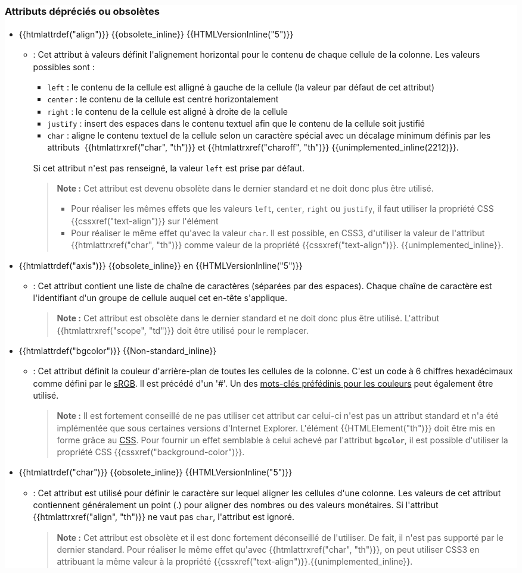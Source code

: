 ### Attributs dépréciés ou obsolètes

- {{htmlattrdef("align")}} {{obsolete_inline}} {{HTMLVersionInline("5")}}

  - : Cet attribut à valeurs définit l'alignement horizontal pour le contenu de chaque cellule de la colonne. Les valeurs possibles sont :

    - `left`&nbsp;: le contenu de la cellule est alligné à gauche de la cellule (la valeur par défaut de cet attribut)
    - `center` : le contenu de la cellule est centré horizontalement
    - `right` : le contenu de la cellule est aligné à droite de la cellule
    - `justify` : insert des espaces dans le contenu textuel afin que le contenu de la cellule soit justifié
    - `char` : aligne le contenu textuel de la cellule selon un caractère spécial avec un décalage minimum définis par les attributs  {{htmlattrxref("char", "th")}} et {{htmlattrxref("charoff", "th")}} {{unimplemented_inline(2212)}}.

    Si cet attribut n'est pas renseigné, la valeur `left` est prise par défaut.

    > **Note :** Cet attribut est devenu obsolète dans le dernier standard et ne doit donc plus être utilisé.
    >
    > - Pour réaliser les mêmes effets que les valeurs `left`, `center`, `right` ou `justify`, il faut utiliser la propriété CSS {{cssxref("text-align")}} sur l'élément
    > - Pour réaliser le même effet qu'avec la valeur `char`. Il est possible, en CSS3, d'utiliser la valeur de l'attribut {{htmlattrxref("char", "th")}} comme valeur de la propriété {{cssxref("text-align")}}. {{unimplemented_inline}}.

- {{htmlattrdef("axis")}} {{obsolete_inline}} en {{HTMLVersionInline("5")}}

  - : Cet attribut contient une liste de chaîne de caractères (séparées par des espaces). Chaque chaîne de caractère est l'identifiant d'un groupe de cellule auquel cet en-tête s'applique.

    > **Note :** Cet attribut est obsolète dans le dernier standard et ne doit donc plus être utilisé. L'attribut {{htmlattrxref("scope", "td")}} doit être utilisé pour le remplacer.

- {{htmlattrdef("bgcolor")}} {{Non-standard_inline}}

  - : Cet attribut définit la couleur d'arrière-plan de toutes les cellules de la colonne. C'est un code à 6 chiffres hexadécimaux comme défini par le [sRGB](https://www.w3.org/Graphics/Color/sRGB). Il est précédé d'un '#'. Un des [mots-clés préfédinis pour les couleurs](/fr/docs/Web/CSS/color_value#color_keywords) peut également être utilisé.

    > **Note :** Il est fortement conseillé de ne pas utiliser cet attribut car celui-ci n'est pas un attribut standard et n'a été implémentée que sous certaines versions d'Internet Explorer. L'élément {{HTMLElement("th")}} doit être mis en forme grâce au [CSS](/fr/docs/CSS). Pour fournir un effet semblable à celui achevé par l'attribut **`bgcolor`**, il est possible d'utiliser la propriété CSS {{cssxref("background-color")}}.

- {{htmlattrdef("char")}} {{obsolete_inline}} {{HTMLVersionInline("5")}}

  - : Cet attribut est utilisé pour définir le caractère sur lequel aligner les cellules d'une colonne. Les valeurs de cet attribut contiennent généralement un point (.) pour aligner des nombres ou des valeurs monétaires. Si l'attribut {{htmlattrxref("align", "th")}} ne vaut pas `char`, l'attribut est ignoré.

    > **Note :** Cet attribut est obsolète et il est donc fortement déconseillé de l'utiliser. De fait, il n'est pas supporté par le dernier standard. Pour réaliser le même effet qu'avec {{htmlattrxref("char", "th")}}, on peut utiliser CSS3 en attribuant la même valeur à la propriété {{cssxref("text-align")}}.{{unimplemented_inline}}.
